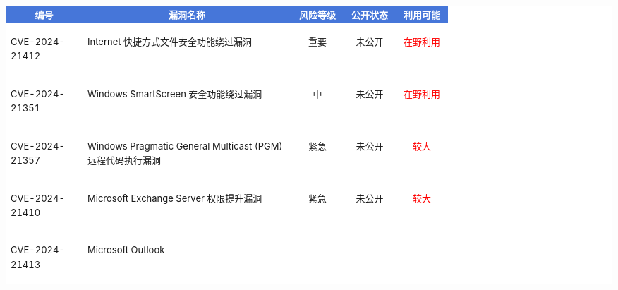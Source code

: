 <table><tbody><tr><td style="background-color: rgb(70, 118, 217);word-break: break-all;border-color: rgb(221, 221, 221);" align="center" valign="middle" width="95"><section style="line-height: normal;"><span style="font-size:13px;"><strong><span style="letter-spacing: 0px;color: #ffffff;font-size: 13px;">编号</span></strong></span></section></td><td style="background-color: rgb(70, 118, 217);border-color: rgb(221, 221, 221);" align="center" valign="middle" width="282"><section style="line-height: normal;"><span style="font-size:13px;"><strong><span style="letter-spacing: 0px;color: #ffffff;font-size: 13px;">漏洞名称</span></strong></span></section></td><td style="background-color: rgb(70, 118, 217);border-color: rgb(221, 221, 221);" align="center" valign="middle" width="60"><section style="line-height: normal;"><span style="font-size:13px;"><strong><span style="letter-spacing: 0px;color: #ffffff;font-size: 13px;">风险等级</span></strong></span></section></td><td style="background-color: rgb(70, 118, 217);border-color: rgb(221, 221, 221);" align="center" valign="middle" width="60"><section style="line-height: normal;"><span style="font-size:13px;"><strong><span style="letter-spacing: 0px;color: #ffffff;font-size: 13px;">公开状态</span></strong></span></section></td><td style="background-color: rgb(70, 118, 217);border-color: rgb(221, 221, 221);" align="center" valign="middle" width="60"><section style="line-height: normal;"><span style="font-size:13px;"><strong><span style="letter-spacing: 0px;color: #ffffff;font-size: 13px;">利用可能</span></strong></span></section></td></tr><tr><td align="left" valign="middle" style="border-color: rgb(221, 221, 221);" width="95"><p><span style="letter-spacing: 0px;font-size: 13px;">CVE-2024-21412</span></p></td><td align="left" valign="middle" style="border-color: rgb(221, 221, 221);" width="282"><p><span style="letter-spacing: 0px;font-size: 13px;">Internet 快捷方式文件安全功能绕过漏洞</span></p></td><td align="center" valign="middle" style="border-color: rgb(221, 221, 221);" width="60"><p><span style="letter-spacing: 0px;font-size: 13px;">重要</span></p></td><td align="center" valign="middle" style="border-color: rgb(221, 221, 221);" width="60"><p><span style="letter-spacing: 0px;font-size: 13px;">未公开</span></p></td><td align="center" valign="middle" style="border-color: rgb(221, 221, 221);" width="60"><p><span style="letter-spacing: 0px;color: #ff0000;font-size: 13px;">在野利用</span></p></td></tr><tr><td align="left" valign="middle" style="border-color: rgb(221, 221, 221);" width="95"><p><span style="letter-spacing: 0px;font-size: 13px;">CVE-2024-21351</span></p></td><td align="left" valign="middle" style="border-color: rgb(221, 221, 221);" width="282"><p><span style="letter-spacing: 0px;font-size: 13px;">Windows SmartScreen 安全功能绕过漏洞</span></p></td><td align="center" valign="middle" style="border-color: rgb(221, 221, 221);" width="60"><p><span style="letter-spacing: 0px;font-size: 13px;">中</span></p></td><td align="center" valign="middle" style="border-color: rgb(221, 221, 221);" width="60"><p><span style="letter-spacing: 0px;font-size: 13px;">未公开</span></p></td><td align="center" valign="middle" style="border-color: rgb(221, 221, 221);" width="60"><p><span style="letter-spacing: 0px;color: #ff0000;font-size: 13px;">在野利用</span></p></td></tr><tr><td align="left" valign="middle" style="border-color: rgb(221, 221, 221);" width="95"><p><span style="letter-spacing: 0px;font-size: 13px;">CVE-2024-21357</span></p></td><td align="left" valign="middle" style="border-color: rgb(221, 221, 221);" width="282"><p><span style="letter-spacing: 0px;font-size: 13px;">Windows Pragmatic General Multicast (PGM) 远程代码执行漏洞</span></p></td><td align="center" valign="middle" style="border-color: rgb(221, 221, 221);" width="60"><p><span style="letter-spacing: 0px;font-size: 13px;">紧急</span></p></td><td align="center" valign="middle" style="border-color: rgb(221, 221, 221);" width="60"><p><span style="letter-spacing: 0px;font-size: 13px;">未公开</span></p></td><td align="center" valign="middle" style="border-color: rgb(221, 221, 221);" width="60"><p><span style="letter-spacing: 0px;color: #ff0000;font-size: 13px;">较大</span></p></td></tr><tr><td align="left" valign="middle" style="border-color: rgb(221, 221, 221);" width="95"><p><span style="letter-spacing: 0px;font-size: 13px;">CVE-2024-21410</span></p></td><td align="left" valign="middle" style="border-color: rgb(221, 221, 221);" width="282"><p><span style="letter-spacing: 0px;font-size: 13px;">Microsoft Exchange Server 权限提升漏洞</span></p></td><td align="center" valign="middle" style="border-color: rgb(221, 221, 221);" width="60"><p><span style="letter-spacing: 0px;font-size: 13px;">紧急</span></p></td><td align="center" valign="middle" style="border-color: rgb(221, 221, 221);" width="60"><p><span style="letter-spacing: 0px;font-size: 13px;">未公开</span></p></td><td align="center" valign="middle" style="border-color: rgb(221, 221, 221);" width="60"><p><span style="letter-spacing: 0px;color: #ff0000;font-size: 13px;">较大</span></p></td></tr><tr><td align="left" valign="middle" style="border-color: rgb(221, 221, 221);" width="95"><p><span style="letter-spacing: 0px;font-size: 13px;">CVE-2024-21413</span></p></td><td align="left" valign="middle" style="border-color: rgb(221, 221, 221);" width="282"><p><span style="letter-spacing: 0px;font-size: 13px;">Microsoft Outlook
